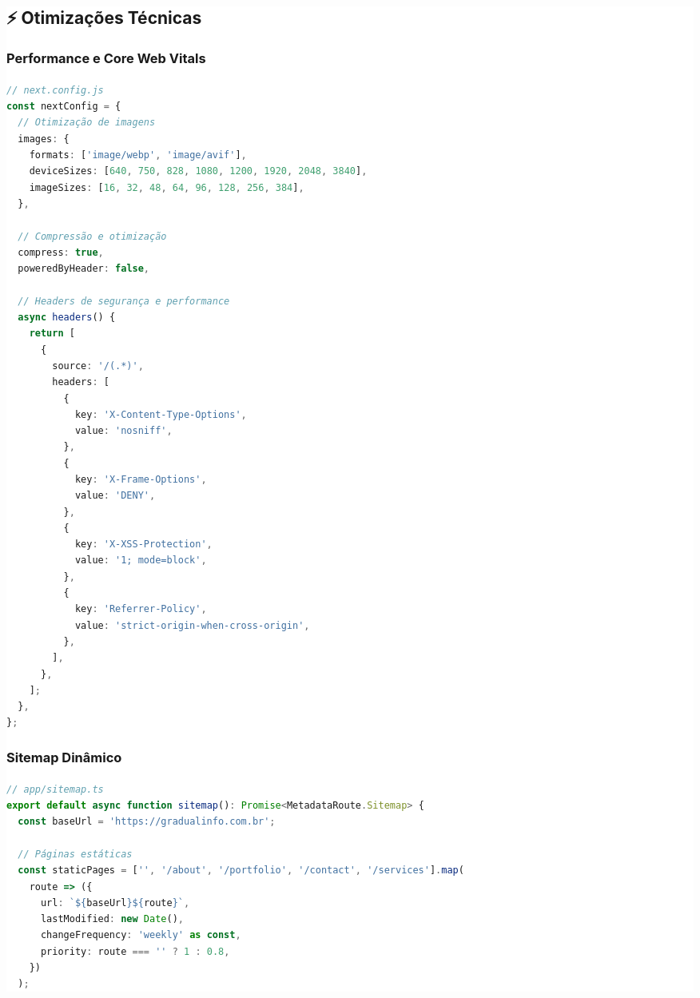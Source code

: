
## ⚡ Otimizações Técnicas

### **Performance e Core Web Vitals**

```typescript
// next.config.js
const nextConfig = {
  // Otimização de imagens
  images: {
    formats: ['image/webp', 'image/avif'],
    deviceSizes: [640, 750, 828, 1080, 1200, 1920, 2048, 3840],
    imageSizes: [16, 32, 48, 64, 96, 128, 256, 384],
  },

  // Compressão e otimização
  compress: true,
  poweredByHeader: false,

  // Headers de segurança e performance
  async headers() {
    return [
      {
        source: '/(.*)',
        headers: [
          {
            key: 'X-Content-Type-Options',
            value: 'nosniff',
          },
          {
            key: 'X-Frame-Options',
            value: 'DENY',
          },
          {
            key: 'X-XSS-Protection',
            value: '1; mode=block',
          },
          {
            key: 'Referrer-Policy',
            value: 'strict-origin-when-cross-origin',
          },
        ],
      },
    ];
  },
};
```

### **Sitemap Dinâmico**

```typescript
// app/sitemap.ts
export default async function sitemap(): Promise<MetadataRoute.Sitemap> {
  const baseUrl = 'https://gradualinfo.com.br';

  // Páginas estáticas
  const staticPages = ['', '/about', '/portfolio', '/contact', '/services'].map(
    route => ({
      url: `${baseUrl}${route}`,
      lastModified: new Date(),
      changeFrequency: 'weekly' as const,
      priority: route === '' ? 1 : 0.8,
    })
  );
```